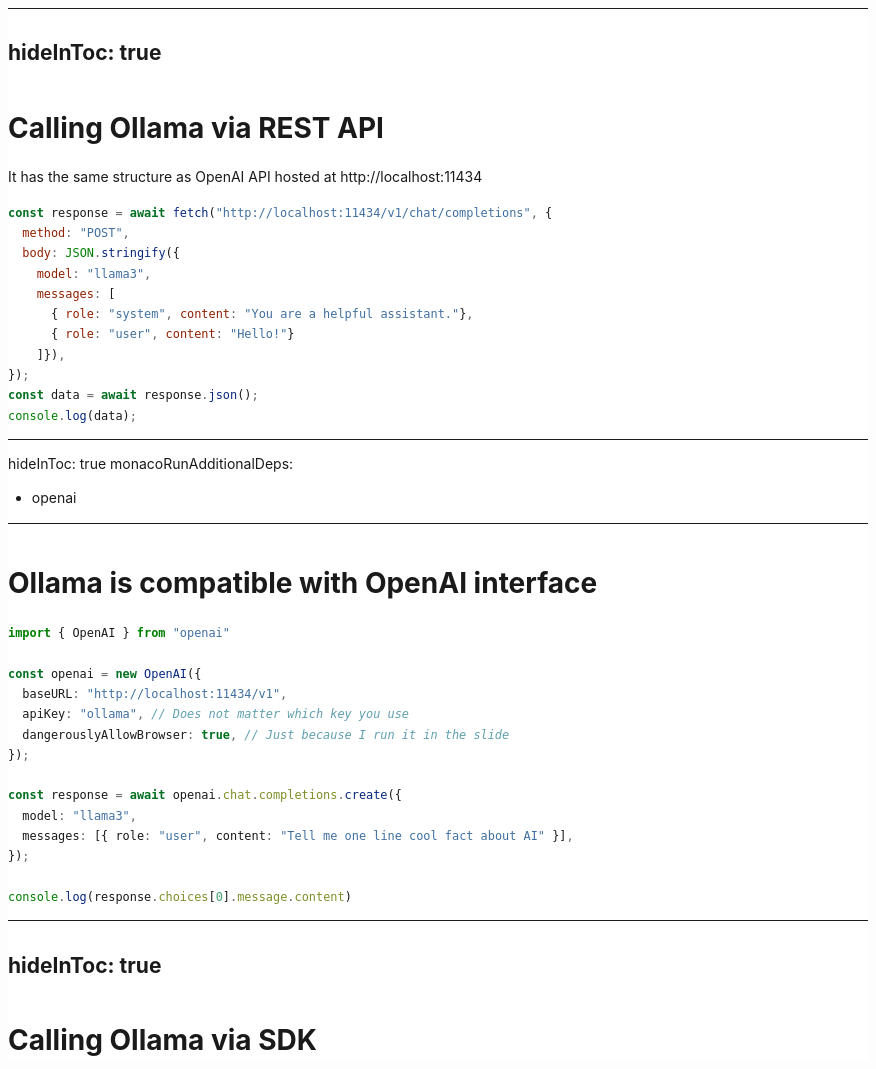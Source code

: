 

---
hideInToc: true
---
# Calling Ollama via REST API

It has the same structure as OpenAI API hosted at http://localhost:11434

```js {monaco-run} {autorun:false}
const response = await fetch("http://localhost:11434/v1/chat/completions", {
  method: "POST",
  body: JSON.stringify({
    model: "llama3",
    messages: [
      { role: "system", content: "You are a helpful assistant."},
      { role: "user", content: "Hello!"}
    ]}),
});
const data = await response.json();
console.log(data);
```



---
hideInToc: true
monacoRunAdditionalDeps:
- openai
---
# Ollama is compatible with OpenAI interface

```ts {monaco-run} {autorun:false}
import { OpenAI } from "openai"

const openai = new OpenAI({
  baseURL: "http://localhost:11434/v1",
  apiKey: "ollama", // Does not matter which key you use
  dangerouslyAllowBrowser: true, // Just because I run it in the slide
});

const response = await openai.chat.completions.create({
  model: "llama3",
  messages: [{ role: "user", content: "Tell me one line cool fact about AI" }],
});

console.log(response.choices[0].message.content)
```



---
hideInToc: true
---
# Calling Ollama via SDK
